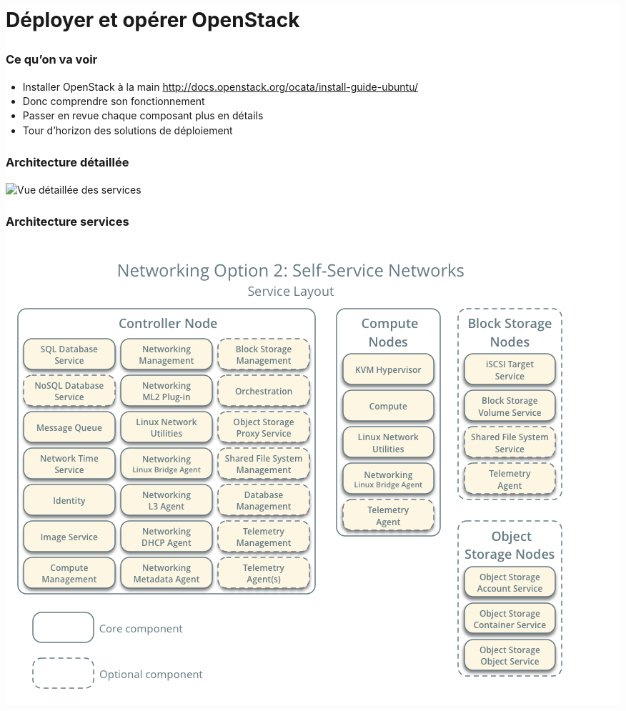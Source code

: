 # Déployer et opérer OpenStack

### Ce qu’on va voir

-   Installer OpenStack à la main
    <http://docs.openstack.org/ocata/install-guide-ubuntu/>
-   Donc comprendre son fonctionnement
-   Passer en revue chaque composant plus en détails
-   Tour d’horizon des solutions de déploiement

### Architecture détaillée

![Vue détaillée des services](images/architecture.jpg)

### Architecture services

![Machines "physiques" et services](images/archi-service.png)
